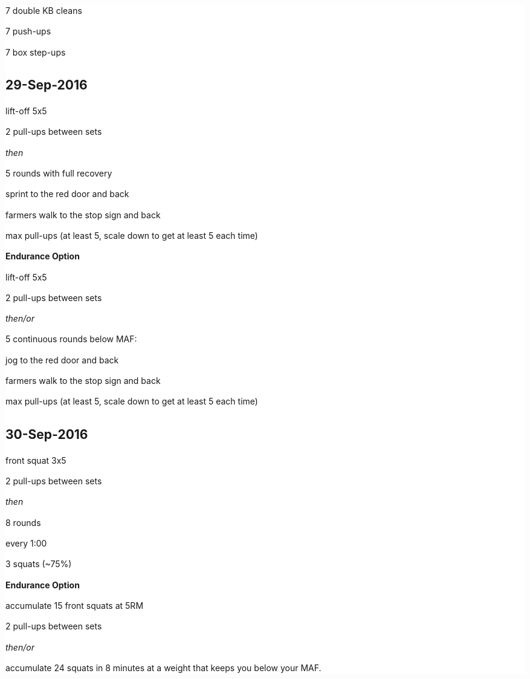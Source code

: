 7 double KB cleans

7 push-ups

7 box step-ups

## 29-Sep-2016

lift-off 5x5

2 pull-ups between sets

*then*

5 rounds with full recovery

sprint to the red door and back

farmers walk to the stop sign and back

max pull-ups (at least 5, scale down to get at least 5 each time)

**Endurance Option**

lift-off 5x5

2 pull-ups between sets

*then/or*

5 continuous rounds below MAF:

jog to the red door and back

farmers walk to the stop sign and back

max pull-ups (at least 5, scale down to get at least 5 each time)

## 30-Sep-2016

front squat 3x5

2 pull-ups between sets

*then*

8 rounds

every 1:00

3 squats (\~75%)

**Endurance Option**

accumulate 15 front squats at 5RM

2 pull-ups between sets

*then/or*

accumulate 24 squats in 8 minutes at a weight that keeps you below your
MAF.
